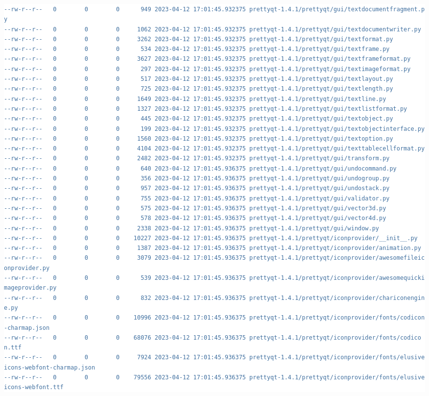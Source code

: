 ```diff
--rw-r--r--   0        0        0      949 2023-04-12 17:01:45.932375 prettyqt-1.4.1/prettyqt/gui/textdocumentfragment.py
--rw-r--r--   0        0        0     1062 2023-04-12 17:01:45.932375 prettyqt-1.4.1/prettyqt/gui/textdocumentwriter.py
--rw-r--r--   0        0        0     3262 2023-04-12 17:01:45.932375 prettyqt-1.4.1/prettyqt/gui/textformat.py
--rw-r--r--   0        0        0      534 2023-04-12 17:01:45.932375 prettyqt-1.4.1/prettyqt/gui/textframe.py
--rw-r--r--   0        0        0     3627 2023-04-12 17:01:45.932375 prettyqt-1.4.1/prettyqt/gui/textframeformat.py
--rw-r--r--   0        0        0      297 2023-04-12 17:01:45.932375 prettyqt-1.4.1/prettyqt/gui/textimageformat.py
--rw-r--r--   0        0        0      517 2023-04-12 17:01:45.932375 prettyqt-1.4.1/prettyqt/gui/textlayout.py
--rw-r--r--   0        0        0      725 2023-04-12 17:01:45.932375 prettyqt-1.4.1/prettyqt/gui/textlength.py
--rw-r--r--   0        0        0     1649 2023-04-12 17:01:45.932375 prettyqt-1.4.1/prettyqt/gui/textline.py
--rw-r--r--   0        0        0     1327 2023-04-12 17:01:45.932375 prettyqt-1.4.1/prettyqt/gui/textlistformat.py
--rw-r--r--   0        0        0      445 2023-04-12 17:01:45.932375 prettyqt-1.4.1/prettyqt/gui/textobject.py
--rw-r--r--   0        0        0      199 2023-04-12 17:01:45.932375 prettyqt-1.4.1/prettyqt/gui/textobjectinterface.py
--rw-r--r--   0        0        0     1560 2023-04-12 17:01:45.932375 prettyqt-1.4.1/prettyqt/gui/textoption.py
--rw-r--r--   0        0        0     4104 2023-04-12 17:01:45.932375 prettyqt-1.4.1/prettyqt/gui/texttablecellformat.py
--rw-r--r--   0        0        0     2482 2023-04-12 17:01:45.932375 prettyqt-1.4.1/prettyqt/gui/transform.py
--rw-r--r--   0        0        0      640 2023-04-12 17:01:45.936375 prettyqt-1.4.1/prettyqt/gui/undocommand.py
--rw-r--r--   0        0        0      356 2023-04-12 17:01:45.936375 prettyqt-1.4.1/prettyqt/gui/undogroup.py
--rw-r--r--   0        0        0      957 2023-04-12 17:01:45.936375 prettyqt-1.4.1/prettyqt/gui/undostack.py
--rw-r--r--   0        0        0      755 2023-04-12 17:01:45.936375 prettyqt-1.4.1/prettyqt/gui/validator.py
--rw-r--r--   0        0        0      575 2023-04-12 17:01:45.936375 prettyqt-1.4.1/prettyqt/gui/vector3d.py
--rw-r--r--   0        0        0      578 2023-04-12 17:01:45.936375 prettyqt-1.4.1/prettyqt/gui/vector4d.py
--rw-r--r--   0        0        0     2338 2023-04-12 17:01:45.936375 prettyqt-1.4.1/prettyqt/gui/window.py
--rw-r--r--   0        0        0    10227 2023-04-12 17:01:45.936375 prettyqt-1.4.1/prettyqt/iconprovider/__init__.py
--rw-r--r--   0        0        0     1387 2023-04-12 17:01:45.936375 prettyqt-1.4.1/prettyqt/iconprovider/animation.py
--rw-r--r--   0        0        0     3079 2023-04-12 17:01:45.936375 prettyqt-1.4.1/prettyqt/iconprovider/awesomefileiconprovider.py
--rw-r--r--   0        0        0      539 2023-04-12 17:01:45.936375 prettyqt-1.4.1/prettyqt/iconprovider/awesomequickimageprovider.py
--rw-r--r--   0        0        0      832 2023-04-12 17:01:45.936375 prettyqt-1.4.1/prettyqt/iconprovider/chariconengine.py
--rw-r--r--   0        0        0    10996 2023-04-12 17:01:45.936375 prettyqt-1.4.1/prettyqt/iconprovider/fonts/codicon-charmap.json
--rw-r--r--   0        0        0    68076 2023-04-12 17:01:45.936375 prettyqt-1.4.1/prettyqt/iconprovider/fonts/codicon.ttf
--rw-r--r--   0        0        0     7924 2023-04-12 17:01:45.936375 prettyqt-1.4.1/prettyqt/iconprovider/fonts/elusiveicons-webfont-charmap.json
--rw-r--r--   0        0        0    79556 2023-04-12 17:01:45.936375 prettyqt-1.4.1/prettyqt/iconprovider/fonts/elusiveicons-webfont.ttf
```